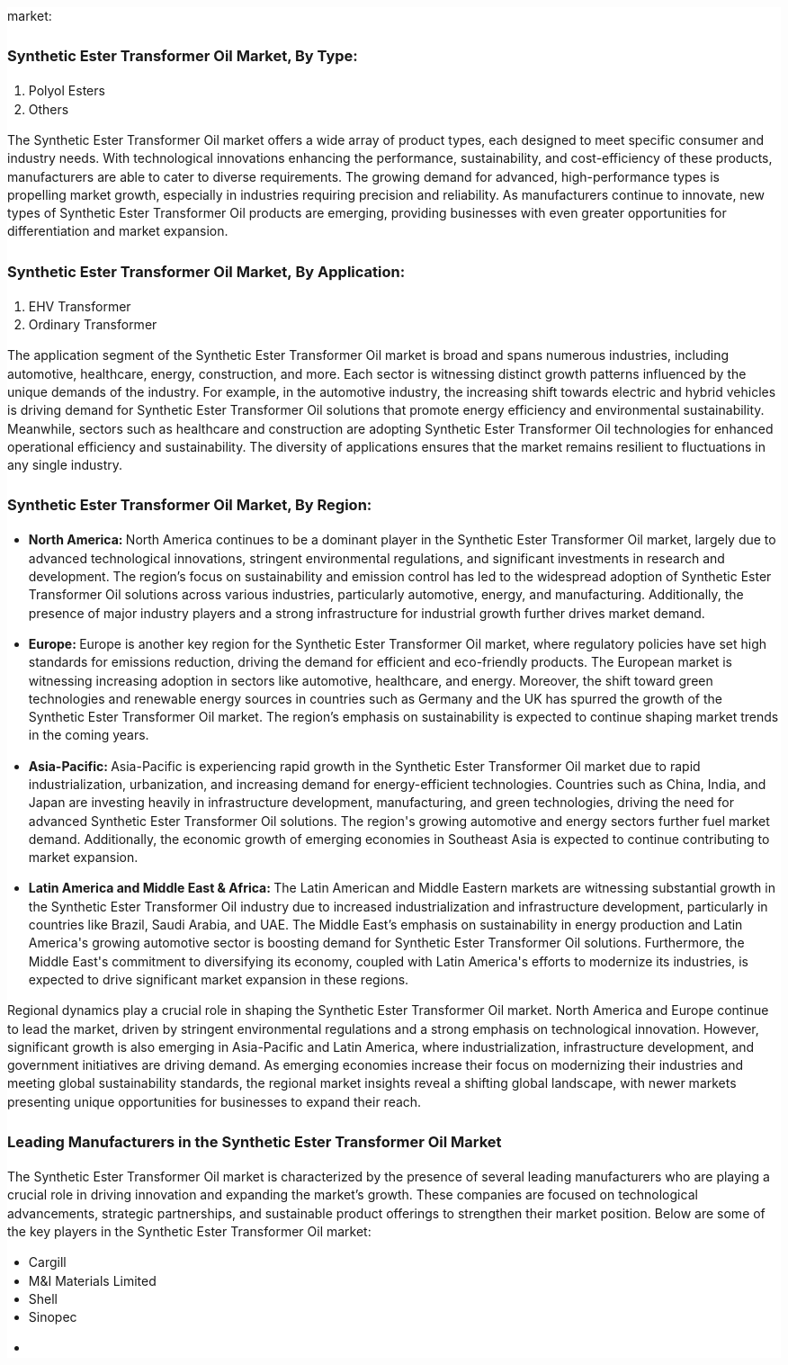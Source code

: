 market:</p><h3><strong>Synthetic Ester Transformer Oil Market, By Type:<br /></strong></h3><ol><li>Polyol Esters<li> Others</li></ol><p>The Synthetic Ester Transformer Oil market offers a wide array of product types, each designed to meet specific consumer and industry needs. With technological innovations enhancing the performance, sustainability, and cost-efficiency of these products, manufacturers are able to cater to diverse requirements. The growing demand for advanced, high-performance types is propelling market growth, especially in industries requiring precision and reliability. As manufacturers continue to innovate, new types of Synthetic Ester Transformer Oil products are emerging, providing businesses with even greater opportunities for differentiation and market expansion.</p><h3>Synthetic Ester Transformer Oil Market,&nbsp;By Application:</h3><ol><li>EHV Transformer<li> Ordinary Transformer</li></ol><p>The application segment of the Synthetic Ester Transformer Oil market is broad and spans numerous industries, including automotive, healthcare, energy, construction, and more. Each sector is witnessing distinct growth patterns influenced by the unique demands of the industry. For example, in the automotive industry, the increasing shift towards electric and hybrid vehicles is driving demand for Synthetic Ester Transformer Oil solutions that promote energy efficiency and environmental sustainability. Meanwhile, sectors such as healthcare and construction are adopting Synthetic Ester Transformer Oil technologies for enhanced operational efficiency and sustainability. The diversity of applications ensures that the market remains resilient to fluctuations in any single industry.</p><h3>Synthetic Ester Transformer Oil Market, By Region:</h3><ul><li><p><strong>North America:&nbsp;</strong>North America continues to be a dominant player in the Synthetic Ester Transformer Oil market, largely due to advanced technological innovations, stringent environmental regulations, and significant investments in research and development. The region&rsquo;s focus on sustainability and emission control has led to the widespread adoption of Synthetic Ester Transformer Oil solutions across various industries, particularly automotive, energy, and manufacturing. Additionally, the presence of major industry players and a strong infrastructure for industrial growth further drives market demand.</p></li><li><p><strong><strong>Europe:&nbsp;</strong></strong>Europe is another key region for the Synthetic Ester Transformer Oil market, where regulatory policies have set high standards for emissions reduction, driving the demand for efficient and eco-friendly products. The European market is witnessing increasing adoption in sectors like automotive, healthcare, and energy. Moreover, the shift toward green technologies and renewable energy sources in countries such as Germany and the UK has spurred the growth of the Synthetic Ester Transformer Oil market. The region&rsquo;s emphasis on sustainability is expected to continue shaping market trends in the coming years.</p></li><li><p><strong><strong>Asia-Pacific:&nbsp;</strong></strong>Asia-Pacific is experiencing rapid growth in the Synthetic Ester Transformer Oil market due to rapid industrialization, urbanization, and increasing demand for energy-efficient technologies. Countries such as China, India, and Japan are investing heavily in infrastructure development, manufacturing, and green technologies, driving the need for advanced Synthetic Ester Transformer Oil solutions. The region's growing automotive and energy sectors further fuel market demand. Additionally, the economic growth of emerging economies in Southeast Asia is expected to continue contributing to market expansion.</p></li><li><p><strong><strong>Latin America and Middle East &amp; Africa:&nbsp;</strong></strong>The Latin American and Middle Eastern markets are witnessing substantial growth in the Synthetic Ester Transformer Oil industry due to increased industrialization and infrastructure development, particularly in countries like Brazil, Saudi Arabia, and UAE. The Middle East&rsquo;s emphasis on sustainability in energy production and Latin America's growing automotive sector is boosting demand for Synthetic Ester Transformer Oil solutions. Furthermore, the Middle East's commitment to diversifying its economy, coupled with Latin America's efforts to modernize its industries, is expected to drive significant market expansion in these regions.</p></li></ul><p>Regional dynamics play a crucial role in shaping the Synthetic Ester Transformer Oil market. North America and Europe continue to lead the market, driven by stringent environmental regulations and a strong emphasis on technological innovation. However, significant growth is also emerging in Asia-Pacific and Latin America, where industrialization, infrastructure development, and government initiatives are driving demand. As emerging economies increase their focus on modernizing their industries and meeting global sustainability standards, the regional market insights reveal a shifting global landscape, with newer markets presenting unique opportunities for businesses to expand their reach.</p><h3><strong>Leading Manufacturers in the Synthetic Ester Transformer Oil Market</strong></h3><p>The Synthetic Ester Transformer Oil market is characterized by the presence of several leading manufacturers who are playing a crucial role in driving innovation and expanding the market&rsquo;s growth. These companies are focused on technological advancements, strategic partnerships, and sustainable product offerings to strengthen their market position. Below are some of the key players in the Synthetic Ester Transformer Oil market:</p></div><div class="article-main__content" data-test-id="publishing-text-block"><ul><li><span class="">Cargill<li> M&I Materials Limited<li> Shell<li> Sinopec<li>